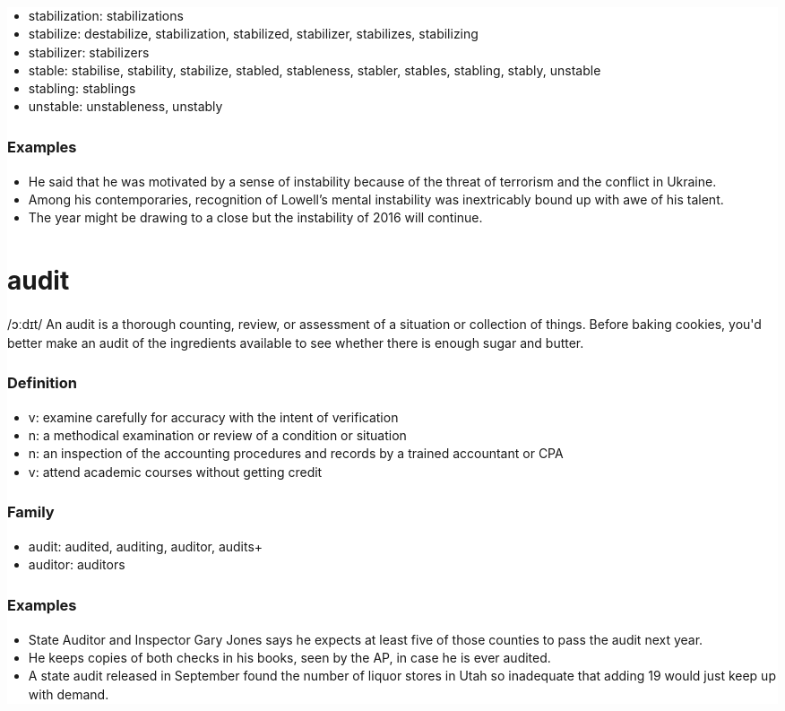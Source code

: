 - stabilization: stabilizations
- stabilize: destabilize, stabilization, stabilized, stabilizer, stabilizes, stabilizing
- stabilizer: stabilizers
- stable: stabilise, stability, stabilize, stabled, stableness, stabler, stables, stabling, stably, unstable
- stabling: stablings
- unstable: unstableness, unstably
### Examples
- He said that he was motivated by a sense of instability because of the threat of terrorism and the conflict in Ukraine.
- Among his contemporaries, recognition of Lowell’s mental instability was inextricably bound up with awe of his talent.
- The year might be drawing to a close but the instability of 2016 will continue.

# audit
/ɔːdɪt/ 
An audit is a thorough counting, review, or assessment of a situation or collection of things. Before baking cookies, you'd better make an audit of the ingredients available to see whether there is enough sugar and butter.
### Definition
- v: examine carefully for accuracy with the intent of verification
- n: a methodical examination or review of a condition or situation
- n: an inspection of the accounting procedures and records by a trained accountant or CPA
- v: attend academic courses without getting credit
### Family
- audit: audited, auditing, auditor, audits+
- auditor: auditors
### Examples
- State Auditor and Inspector Gary Jones says he expects at least five of those counties to pass the audit next year.
- He keeps copies of both checks in his books, seen by the AP, in case he is ever audited.
- A state audit released in September found the number of liquor stores in Utah so inadequate that adding 19 would just keep up with demand.